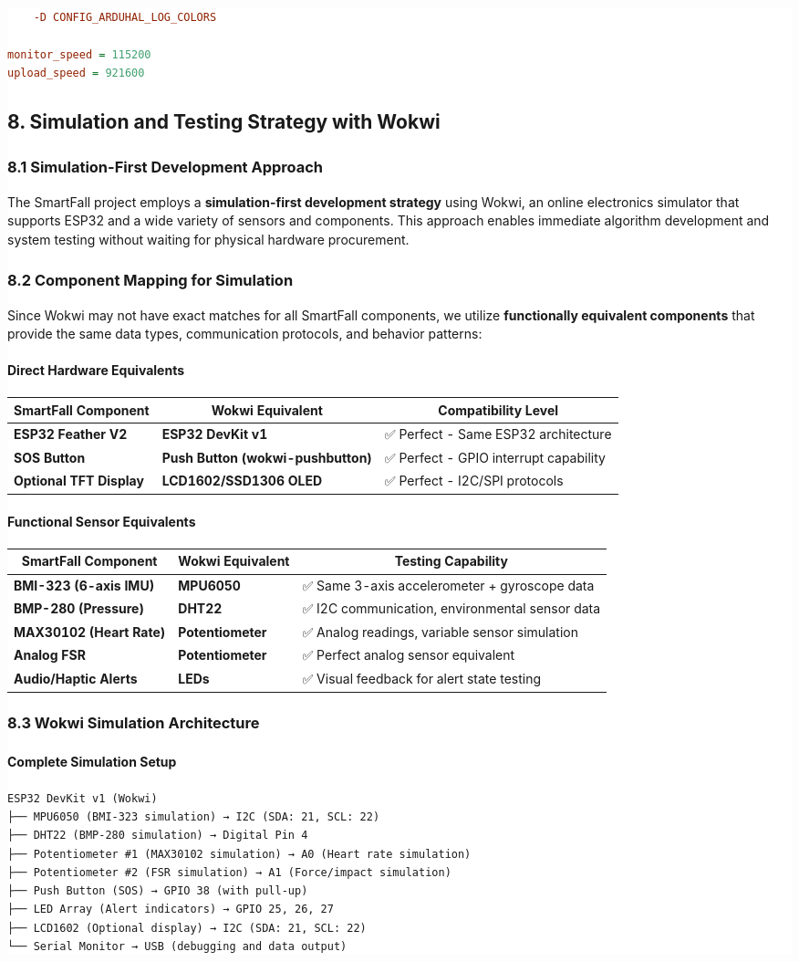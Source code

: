 ```ini
    -D CONFIG_ARDUHAL_LOG_COLORS
    
monitor_speed = 115200
upload_speed = 921600
```

## 8. Simulation and Testing Strategy with Wokwi

### 8.1 Simulation-First Development Approach

The SmartFall project employs a **simulation-first development strategy** using Wokwi, an online electronics simulator that supports ESP32 and a wide variety of sensors and components. This approach enables immediate algorithm development and system testing without waiting for physical hardware procurement.

### 8.2 Component Mapping for Simulation

Since Wokwi may not have exact matches for all SmartFall components, we utilize **functionally equivalent components** that provide the same data types, communication protocols, and behavior patterns:

#### **Direct Hardware Equivalents**
| **SmartFall Component** | **Wokwi Equivalent** | **Compatibility Level** |
|------------------------|---------------------|-------------------------|
| **ESP32 Feather V2** | **ESP32 DevKit v1** | ✅ Perfect - Same ESP32 architecture |
| **SOS Button** | **Push Button (wokwi-pushbutton)** | ✅ Perfect - GPIO interrupt capability |
| **Optional TFT Display** | **LCD1602/SSD1306 OLED** | ✅ Perfect - I2C/SPI protocols |

#### **Functional Sensor Equivalents**
| **SmartFall Component** | **Wokwi Equivalent** | **Testing Capability** |
|------------------------|---------------------|------------------------|
| **BMI-323 (6-axis IMU)** | **MPU6050** | ✅ Same 3-axis accelerometer + gyroscope data |
| **BMP-280 (Pressure)** | **DHT22** | ✅ I2C communication, environmental sensor data |
| **MAX30102 (Heart Rate)** | **Potentiometer** | ✅ Analog readings, variable sensor simulation |
| **Analog FSR** | **Potentiometer** | ✅ Perfect analog sensor equivalent |
| **Audio/Haptic Alerts** | **LEDs** | ✅ Visual feedback for alert state testing |

### 8.3 Wokwi Simulation Architecture

#### **Complete Simulation Setup**
```
ESP32 DevKit v1 (Wokwi)
├── MPU6050 (BMI-323 simulation) → I2C (SDA: 21, SCL: 22)
├── DHT22 (BMP-280 simulation) → Digital Pin 4
├── Potentiometer #1 (MAX30102 simulation) → A0 (Heart rate simulation)
├── Potentiometer #2 (FSR simulation) → A1 (Force/impact simulation)
├── Push Button (SOS) → GPIO 38 (with pull-up)
├── LED Array (Alert indicators) → GPIO 25, 26, 27
├── LCD1602 (Optional display) → I2C (SDA: 21, SCL: 22)
└── Serial Monitor → USB (debugging and data output)
```
